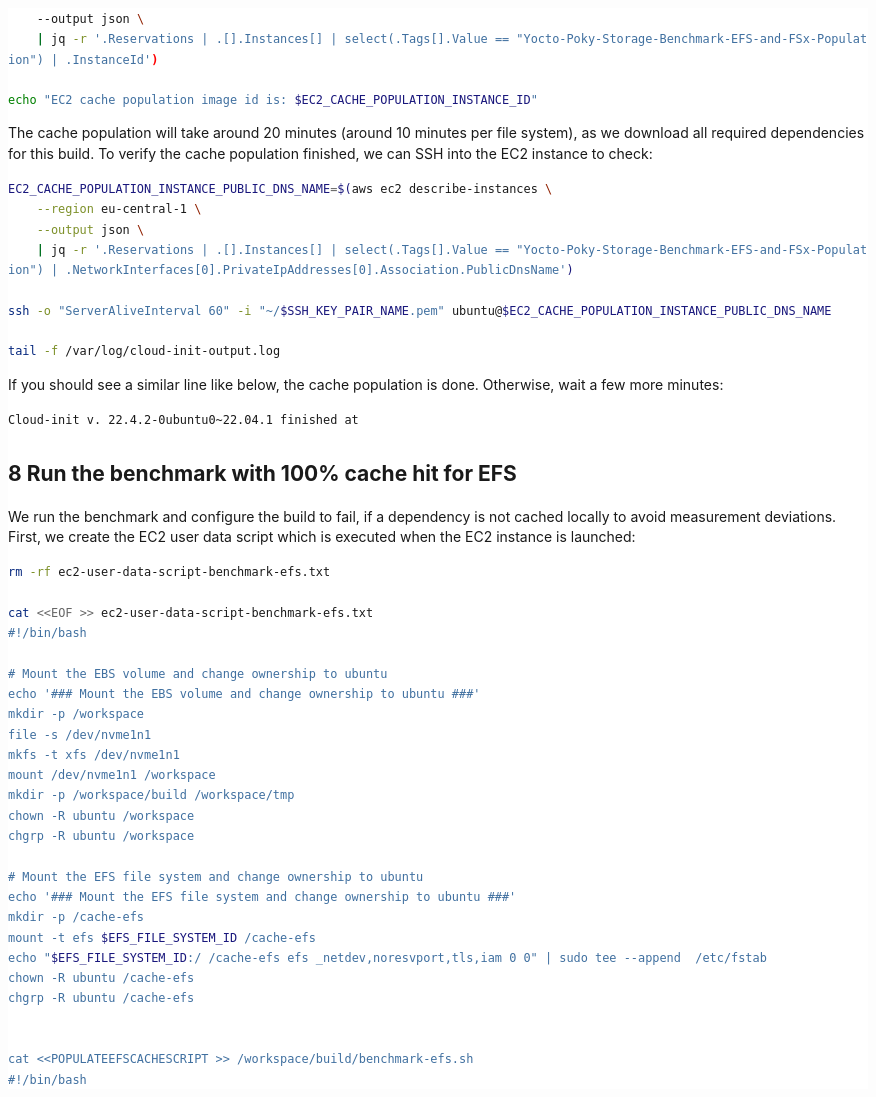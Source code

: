 ```bash
    --output json \
    | jq -r '.Reservations | .[].Instances[] | select(.Tags[].Value == "Yocto-Poky-Storage-Benchmark-EFS-and-FSx-Population") | .InstanceId')

echo "EC2 cache population image id is: $EC2_CACHE_POPULATION_INSTANCE_ID"
```

The cache population will take around 20 minutes (around 10 minutes per file system), as we download all required dependencies for this build.
To verify the cache population finished, we can SSH into the EC2 instance to check:

```bash
EC2_CACHE_POPULATION_INSTANCE_PUBLIC_DNS_NAME=$(aws ec2 describe-instances \
    --region eu-central-1 \
    --output json \
    | jq -r '.Reservations | .[].Instances[] | select(.Tags[].Value == "Yocto-Poky-Storage-Benchmark-EFS-and-FSx-Population") | .NetworkInterfaces[0].PrivateIpAddresses[0].Association.PublicDnsName')

ssh -o "ServerAliveInterval 60" -i "~/$SSH_KEY_PAIR_NAME.pem" ubuntu@$EC2_CACHE_POPULATION_INSTANCE_PUBLIC_DNS_NAME

tail -f /var/log/cloud-init-output.log
```

If you should see a similar line like below, the cache population is done. Otherwise, wait a few more minutes:

```
Cloud-init v. 22.4.2-0ubuntu0~22.04.1 finished at 
```


## 8 Run the benchmark with 100% cache hit for EFS

We run the benchmark and configure the build to fail, if a dependency is not cached locally to avoid measurement deviations.
First, we create the EC2 user data script which is executed when the EC2 instance is launched:

```bash
rm -rf ec2-user-data-script-benchmark-efs.txt

cat <<EOF >> ec2-user-data-script-benchmark-efs.txt
#!/bin/bash

# Mount the EBS volume and change ownership to ubuntu
echo '### Mount the EBS volume and change ownership to ubuntu ###'
mkdir -p /workspace
file -s /dev/nvme1n1
mkfs -t xfs /dev/nvme1n1
mount /dev/nvme1n1 /workspace
mkdir -p /workspace/build /workspace/tmp
chown -R ubuntu /workspace
chgrp -R ubuntu /workspace

# Mount the EFS file system and change ownership to ubuntu
echo '### Mount the EFS file system and change ownership to ubuntu ###'
mkdir -p /cache-efs
mount -t efs $EFS_FILE_SYSTEM_ID /cache-efs
echo "$EFS_FILE_SYSTEM_ID:/ /cache-efs efs _netdev,noresvport,tls,iam 0 0" | sudo tee --append  /etc/fstab
chown -R ubuntu /cache-efs
chgrp -R ubuntu /cache-efs


cat <<POPULATEEFSCACHESCRIPT >> /workspace/build/benchmark-efs.sh
#!/bin/bash
```